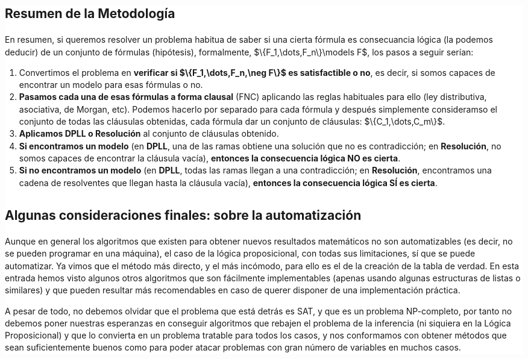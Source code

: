 <p><iframe style="display: block; margin-left: auto; margin-right: auto;" src="http://www.cs.us.es/~fsancho/Modelos/ResolucionLPweb.html" width="730" height="670"></iframe></p>
<h2>Resumen de la Metodolog&iacute;a</h2>
<p>En resumen, si queremos resolver un problema habitua de saber si una cierta f&oacute;rmula es consecuancia l&oacute;gica (la podemos deducir) de un conjunto de f&oacute;rmulas (hip&oacute;tesis), formalmente, $\{F_1,\dots,F_n\}\models F$, los pasos a seguir ser&iacute;an:</p>
<ol>
<li>Convertimos el problema en <strong>verificar si $\{F_1,\dots,F_n,\neg F\}$ es satisfactible o no</strong>, es decir, si somos capaces de encontrar un modelo para esas f&oacute;rmulas o no.</li>
<li><strong>Pasamos cada una de esas f&oacute;rmulas a forma clausal</strong> (FNC) aplicando las reglas habituales para ello (ley distributiva, asociativa, de Morgan, etc). Podemos hacerlo por separado para cada f&oacute;rmula y despu&eacute;s simplemente consideramso el conjunto de todas las cl&aacute;usulas obtenidas, cada f&oacute;rmula dar un conjunto de cl&aacute;usulas: $\{C_1,\dots,C_m\}$.</li>
<li><strong>Aplicamos DPLL o Resoluci&oacute;n</strong> al conjunto de cl&aacute;usulas obtenido.</li>
<li><strong>Si encontramos un modelo</strong> (en <strong>DPLL</strong>, una de las ramas obtiene una soluci&oacute;n que no es contradicci&oacute;n; en <strong>Resoluci&oacute;n</strong>, no somos capaces de encontrar la cl&aacute;usula vac&iacute;a), <strong>entonces la consecuencia l&oacute;gica NO es cierta</strong>.</li>
<li><strong>Si no encontramos un modelo</strong> (en <strong>DPLL</strong>, todas las ramas llegan a una contradicci&oacute;n; en <strong>Resoluci&oacute;n</strong>, encontramos una cadena de resolventes que llegan hasta la cl&aacute;usula vac&iacute;a), <strong>entonces la consecuencia l&oacute;gica S&Iacute; es cierta</strong>.</li>
</ol>
<h2>Algunas consideraciones finales: sobre la automatizaci&oacute;n</h2>
<p>Aunque en general los algoritmos que existen para obtener nuevos resultados matem&aacute;ticos no son automatizables (es decir, no se pueden programar en una m&aacute;quina), el caso de la l&oacute;gica proposicional, con todas sus limitaciones, s&iacute; que se puede automatizar. Ya vimos que el m&eacute;todo m&aacute;s directo, y el m&aacute;s inc&oacute;modo, para ello es el de la creaci&oacute;n de la tabla de verdad. En esta entrada hemos visto algunos otros algoritmos que son f&aacute;cilmente implementables (apenas usando algunas estructuras de listas o similares) y que pueden resultar m&aacute;s recomendables en caso de querer disponer de una implementaci&oacute;n pr&aacute;ctica.&nbsp;</p>
<p>A pesar de todo, no debemos olvidar que el problema que est&aacute; detr&aacute;s es SAT, y que es un problema NP-completo, por tanto no debemos poner nuestras esperanzas en conseguir algoritmos que rebajen el problema de la inferencia (ni siquiera en la L&oacute;gica Proposicional) y que lo convierta en un problema tratable para todos los casos, y nos conformamos con obtener m&eacute;todos que sean suficientemente buenos como para poder atacar problemas con gran n&uacute;mero de variables en muchos casos.</p>
